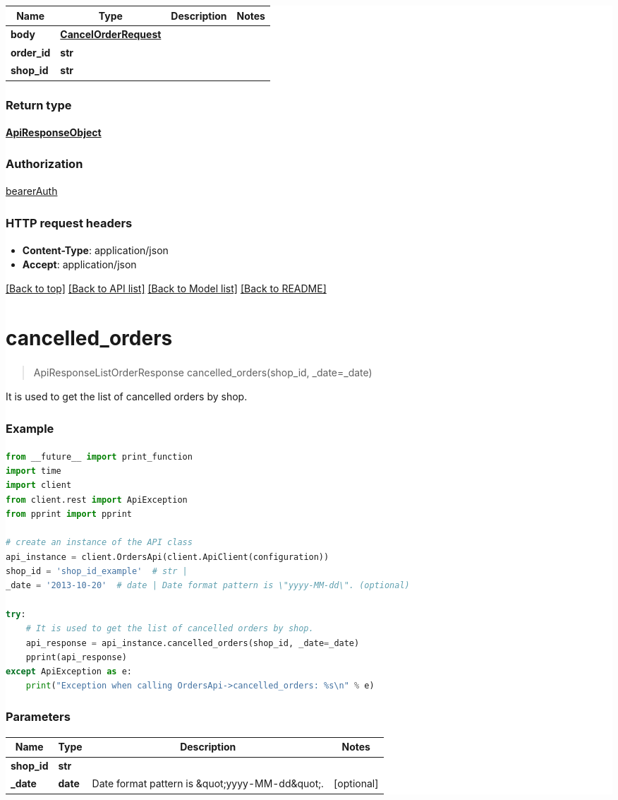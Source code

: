 Name | Type | Description  | Notes
------------- | ------------- | ------------- | -------------
 **body** | [**CancelOrderRequest**](CancelOrderRequest.md)|  | 
 **order_id** | **str**|  | 
 **shop_id** | **str**|  | 

### Return type

[**ApiResponseObject**](ApiResponseObject.md)

### Authorization

[bearerAuth](../README.md#bearerAuth)

### HTTP request headers

 - **Content-Type**: application/json
 - **Accept**: application/json

[[Back to top]](#) [[Back to API list]](../README.md#documentation-for-api-endpoints) [[Back to Model list]](../README.md#documentation-for-models) [[Back to README]](../README.md)

# **cancelled_orders**
> ApiResponseListOrderResponse cancelled_orders(shop_id, _date=_date)

It is used to get the list of cancelled orders by shop.

### Example

```python
from __future__ import print_function
import time
import client
from client.rest import ApiException
from pprint import pprint

# create an instance of the API class
api_instance = client.OrdersApi(client.ApiClient(configuration))
shop_id = 'shop_id_example'  # str | 
_date = '2013-10-20'  # date | Date format pattern is \"yyyy-MM-dd\". (optional)

try:
    # It is used to get the list of cancelled orders by shop.
    api_response = api_instance.cancelled_orders(shop_id, _date=_date)
    pprint(api_response)
except ApiException as e:
    print("Exception when calling OrdersApi->cancelled_orders: %s\n" % e)
```

### Parameters

Name | Type | Description  | Notes
------------- | ------------- | ------------- | -------------
 **shop_id** | **str**|  | 
 **_date** | **date**| Date format pattern is \&quot;yyyy-MM-dd\&quot;. | [optional] 
